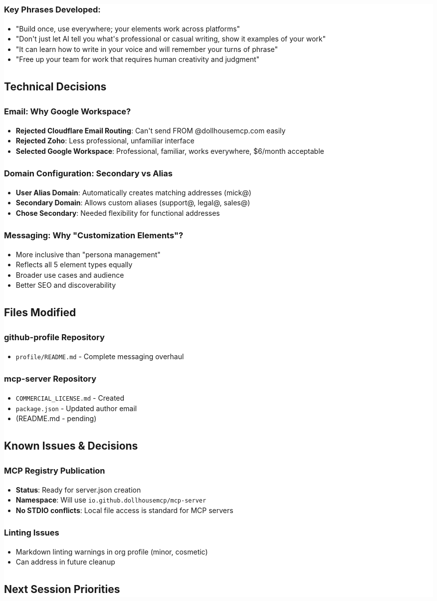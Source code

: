 ### Key Phrases Developed:
- "Build once, use everywhere; your elements work across platforms"
- "Don't just let AI tell you what's professional or casual writing, show it examples of your work"
- "It can learn how to write in your voice and will remember your turns of phrase"
- "Free up your team for work that requires human creativity and judgment"

## Technical Decisions

### Email: Why Google Workspace?
- **Rejected Cloudflare Email Routing**: Can't send FROM @dollhousemcp.com easily
- **Rejected Zoho**: Less professional, unfamiliar interface
- **Selected Google Workspace**: Professional, familiar, works everywhere, $6/month acceptable

### Domain Configuration: Secondary vs Alias
- **User Alias Domain**: Automatically creates matching addresses (mick@)
- **Secondary Domain**: Allows custom aliases (support@, legal@, sales@)
- **Chose Secondary**: Needed flexibility for functional addresses

### Messaging: Why "Customization Elements"?
- More inclusive than "persona management"
- Reflects all 5 element types equally
- Broader use cases and audience
- Better SEO and discoverability

## Files Modified

### github-profile Repository
- `profile/README.md` - Complete messaging overhaul

### mcp-server Repository
- `COMMERCIAL_LICENSE.md` - Created
- `package.json` - Updated author email
- (README.md - pending)

## Known Issues & Decisions

### MCP Registry Publication
- **Status**: Ready for server.json creation
- **Namespace**: Will use `io.github.dollhousemcp/mcp-server`
- **No STDIO conflicts**: Local file access is standard for MCP servers

### Linting Issues
- Markdown linting warnings in org profile (minor, cosmetic)
- Can address in future cleanup

## Next Session Priorities
